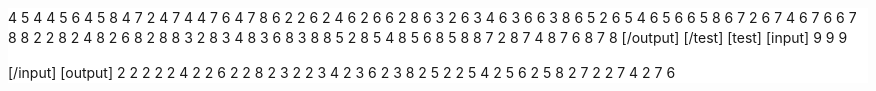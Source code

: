 4 5 4
4 5 6
4 5 8
4 7 2
4 7 4
4 7 6
4 7 8
6 2 2
6 2 4
6 2 6
6 2 8
6 3 2
6 3 4
6 3 6
6 3 8
6 5 2
6 5 4
6 5 6
6 5 8
6 7 2
6 7 4
6 7 6
6 7 8
8 2 2
8 2 4
8 2 6
8 2 8
8 3 2
8 3 4
8 3 6
8 3 8
8 5 2
8 5 4
8 5 6
8 5 8
8 7 2
8 7 4
8 7 6
8 7 8
[/output]
[/test]
[test]
[input]
9
9
9

[/input]
[output]
2 2 2
2 2 4
2 2 6
2 2 8
2 3 2
2 3 4
2 3 6
2 3 8
2 5 2
2 5 4
2 5 6
2 5 8
2 7 2
2 7 4
2 7 6